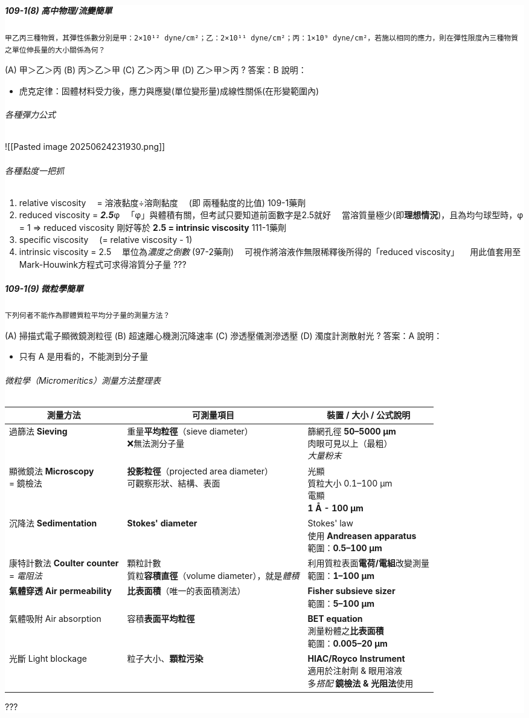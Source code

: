 ##### 109-1(8) 高中物理/流變簡單
```Question
甲乙丙三種物質，其彈性係數分別是甲：2×10¹² dyne/cm²；乙：2×10¹¹ dyne/cm²；丙：1×10⁹ dyne/cm²，若施以相同的應力，則在彈性限度內三種物質之單位伸長量的大小關係為何？
```
(A) 甲＞乙＞丙
(B) 丙＞乙＞甲
(C) 乙＞丙＞甲
(D) 乙＞甲＞丙
?
答案：B
說明：
- 虎克定律：固體材料受力後，應力與應變(單位變形量)成線性關係(在形變範圍內)
###### 各種彈力公式
![[Pasted image 20250624231930.png]]
###### 各種黏度一把抓
1. relative viscosity
	　= 溶液黏度÷溶劑黏度
	　(即 兩種黏度的比值) 109-1藥劑
2. reduced viscosity = ***2.5***φ
	　「φ」與體積有關，但考試只要知道前面數字是2.5就好
	　當溶質量極少(即**理想情況**)，且為均勻球型時，φ = 1 => reduced viscosity 剛好等於 **2.5 = intrinsic viscosity** 111-1藥劑
3. specific viscosity
	　(= relative viscosity - 1)
4. intrinsic viscosity = 2.5
	　單位為*濃度之倒數* (97-2藥劑)
	　可視作將溶液作無限稀釋後所得的「reduced viscosity」
	　用此值套用至Mark-Houwink方程式可求得溶質分子量
???

##### 109-1(9) 微粒學簡單
```Question
下列何者不能作為膠體質粒平均分子量的測量方法？
```
(A) 掃描式電子顯微鏡測粒徑
(B) 超速離心機測沉降速率
(C) 滲透壓儀測滲透壓
(D) 濁度計測散射光
?
答案：A
說明：
- 只有 A 是用看的，不能測到分子量
###### 微粒學（Micromeritics）測量方法整理表

| 測量方法 | 可測量項目| 裝置 / 大小 / 公式說明|
| ---------------------------------- | ------------------------------------------------ | ------------------------------------------------------------------- |
| 過篩法 **Sieving**| 重量**平均粒徑**（sieve diameter）<br>❌無法測分子量| 篩網孔徑 **50–5000 μm**<br>肉眼可見以上（最粗）<br>*大量粉末* |
| 顯微鏡法 **Microscopy**<br>= 鏡檢法 | **投影粒徑**（projected area diameter）<br>可觀察形狀、結構、表面 | 光顯<br>質粒大小 0.1–100 μm<br>電顯<br>**1 Å - 100 μm** |
| 沉降法 **Sedimentation**| **Stokes' diameter** | Stokes' law<br>使用 **Andreasen apparatus**<br>範圍：**0.5–100 μm**|
| 康特計數法 **Coulter counter**<br>= *電阻法* | 顆粒計數<br>質粒**容積直徑**（volume diameter），就是*體積* | 利用質粒表面**電荷/電組**改變測量<br>範圍：**1–100 μm**|
| **氣體穿透 Air permeability**| **比表面積**（唯一的表面積測法） | **Fisher subsieve sizer**<br>範圍：**5–100 μm**|
| 氣體吸附 Air absorption| 容積**表面平均粒徑** | **BET equation**<br>測量粉體之**比表面積**<br>範圍：**0.005–20 μm** |
| 光斷 Light blockage| 粒子大小、**顆粒污染**| **HIAC/Royco Instrument**<br>適用於注射劑 & 眼用溶液<br>多*搭配* **鏡檢法 & 光阻法**使用 |
???
